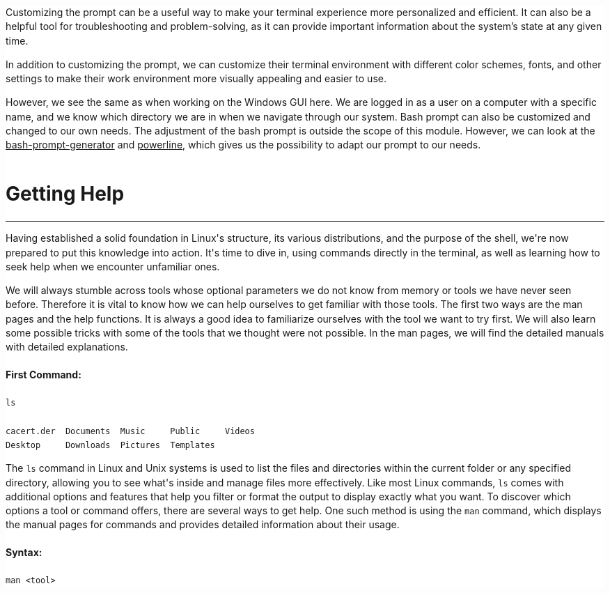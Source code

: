 Customizing the prompt can be a useful way to make your terminal experience more personalized and efficient. It can also be a helpful tool for troubleshooting and problem-solving, as it can provide important information about the system’s state at any given time.

In addition to customizing the prompt, we can customize their terminal environment with different color schemes, fonts, and other settings to make their work environment more visually appealing and easier to use.

However, we see the same as when working on the Windows GUI here. We are logged in as a user on a computer with a specific name, and we know which directory we are in when we navigate through our system. Bash prompt can also be customized and changed to our own needs. The adjustment of the bash prompt is outside the scope of this module. However, we can look at the [bash-prompt-generator](https://bash-prompt-generator.org/) and [powerline](https://github.com/powerline/powerline), which gives us the possibility to adapt our prompt to our needs.


# Getting Help

* * *

Having established a solid foundation in Linux's structure, its various distributions, and the purpose of the shell, we're now prepared to put this knowledge into action. It's time to dive in, using commands directly in the terminal, as well as learning how to seek help when we encounter unfamiliar ones.

We will always stumble across tools whose optional parameters we do not know from memory or tools we have never seen before. Therefore it is vital to know how we can help ourselves to get familiar with those tools. The first two ways are the man pages and the help functions. It is always a good idea to familiarize ourselves with the tool we want to try first. We will also learn some possible tricks with some of the tools that we thought were not possible. In the man pages, we will find the detailed manuals with detailed explanations.

#### First Command:

```shell
ls

cacert.der  Documents  Music     Public     Videos
Desktop     Downloads  Pictures  Templates

```

The `ls` command in Linux and Unix systems is used to list the files and directories within the current folder or any specified directory, allowing you to see what's inside and manage files more effectively. Like most Linux commands, `ls` comes with additional options and features that help you filter or format the output to display exactly what you want. To discover which options a tool or command offers, there are several ways to get help. One such method is using the `man` command, which displays the manual pages for commands and provides detailed information about their usage.

#### Syntax:

```shell
man <tool>

```

